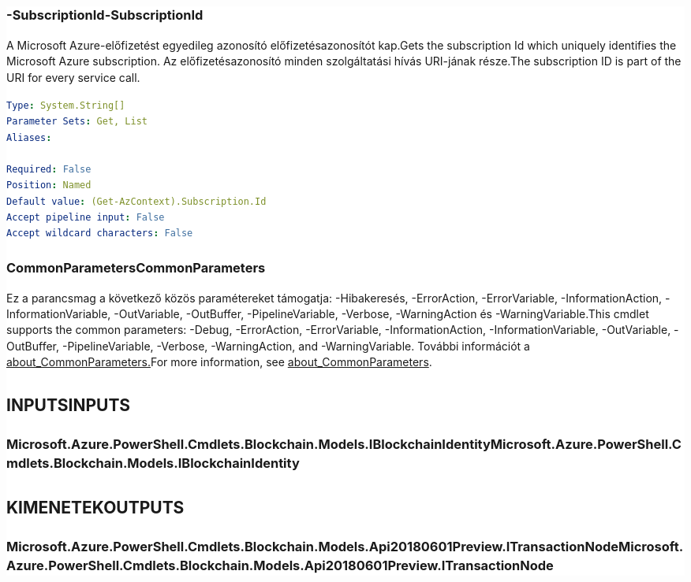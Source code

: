 ### <span data-ttu-id="abd4b-129">-SubscriptionId</span><span class="sxs-lookup"><span data-stu-id="abd4b-129">-SubscriptionId</span></span>
<span data-ttu-id="abd4b-130">A Microsoft Azure-előfizetést egyedileg azonosító előfizetésazonosítót kap.</span><span class="sxs-lookup"><span data-stu-id="abd4b-130">Gets the subscription Id which uniquely identifies the Microsoft Azure subscription.</span></span>
<span data-ttu-id="abd4b-131">Az előfizetésazonosító minden szolgáltatási hívás URI-jának része.</span><span class="sxs-lookup"><span data-stu-id="abd4b-131">The subscription ID is part of the URI for every service call.</span></span>

```yaml
Type: System.String[]
Parameter Sets: Get, List
Aliases:

Required: False
Position: Named
Default value: (Get-AzContext).Subscription.Id
Accept pipeline input: False
Accept wildcard characters: False
```

### <span data-ttu-id="abd4b-132">CommonParameters</span><span class="sxs-lookup"><span data-stu-id="abd4b-132">CommonParameters</span></span>
<span data-ttu-id="abd4b-133">Ez a parancsmag a következő közös paramétereket támogatja: -Hibakeresés, -ErrorAction, -ErrorVariable, -InformationAction, -InformationVariable, -OutVariable, -OutBuffer, -PipelineVariable, -Verbose, -WarningAction és -WarningVariable.</span><span class="sxs-lookup"><span data-stu-id="abd4b-133">This cmdlet supports the common parameters: -Debug, -ErrorAction, -ErrorVariable, -InformationAction, -InformationVariable, -OutVariable, -OutBuffer, -PipelineVariable, -Verbose, -WarningAction, and -WarningVariable.</span></span> <span data-ttu-id="abd4b-134">További információt a [about_CommonParameters.](http://go.microsoft.com/fwlink/?LinkID=113216)</span><span class="sxs-lookup"><span data-stu-id="abd4b-134">For more information, see [about_CommonParameters](http://go.microsoft.com/fwlink/?LinkID=113216).</span></span>

## <span data-ttu-id="abd4b-135">INPUTS</span><span class="sxs-lookup"><span data-stu-id="abd4b-135">INPUTS</span></span>

### <span data-ttu-id="abd4b-136">Microsoft.Azure.PowerShell.Cmdlets.Blockchain.Models.IBlockchainIdentity</span><span class="sxs-lookup"><span data-stu-id="abd4b-136">Microsoft.Azure.PowerShell.Cmdlets.Blockchain.Models.IBlockchainIdentity</span></span>

## <span data-ttu-id="abd4b-137">KIMENETEK</span><span class="sxs-lookup"><span data-stu-id="abd4b-137">OUTPUTS</span></span>

### <span data-ttu-id="abd4b-138">Microsoft.Azure.PowerShell.Cmdlets.Blockchain.Models.Api20180601Preview.ITransactionNode</span><span class="sxs-lookup"><span data-stu-id="abd4b-138">Microsoft.Azure.PowerShell.Cmdlets.Blockchain.Models.Api20180601Preview.ITransactionNode</span></span>
